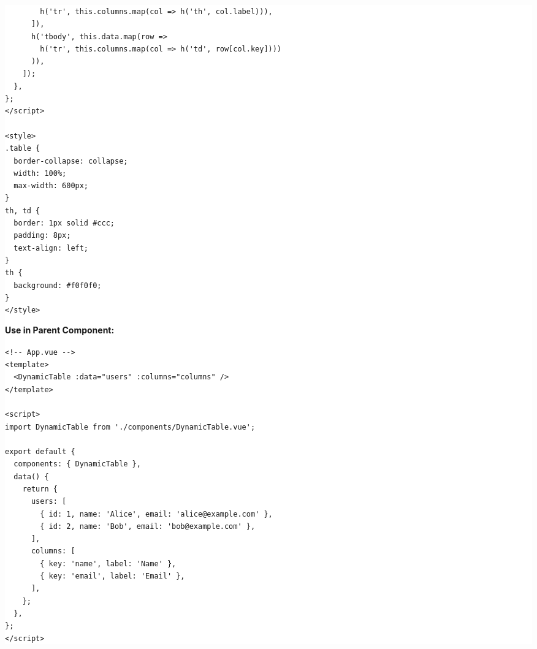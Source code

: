 ```vue
        h('tr', this.columns.map(col => h('th', col.label))),
      ]),
      h('tbody', this.data.map(row =>
        h('tr', this.columns.map(col => h('td', row[col.key])))
      )),
    ]);
  },
};
</script>

<style>
.table {
  border-collapse: collapse;
  width: 100%;
  max-width: 600px;
}
th, td {
  border: 1px solid #ccc;
  padding: 8px;
  text-align: left;
}
th {
  background: #f0f0f0;
}
</style>
```

**Use in Parent Component:**
```vue
<!-- App.vue -->
<template>
  <DynamicTable :data="users" :columns="columns" />
</template>

<script>
import DynamicTable from './components/DynamicTable.vue';

export default {
  components: { DynamicTable },
  data() {
    return {
      users: [
        { id: 1, name: 'Alice', email: 'alice@example.com' },
        { id: 2, name: 'Bob', email: 'bob@example.com' },
      ],
      columns: [
        { key: 'name', label: 'Name' },
        { key: 'email', label: 'Email' },
      ],
    };
  },
};
</script>
```
